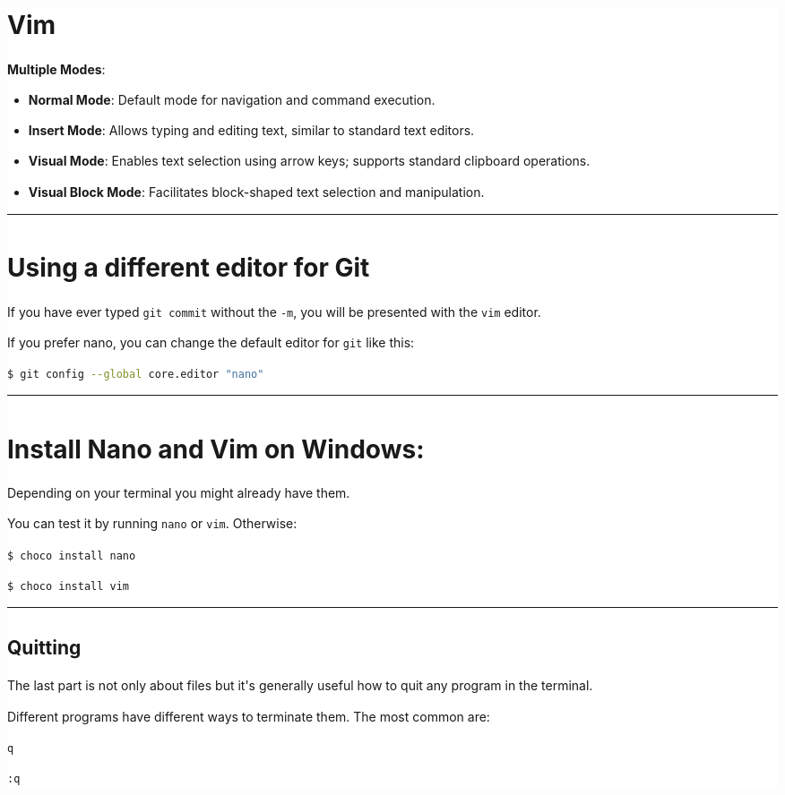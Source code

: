
# Vim

**Multiple Modes**:

- **Normal Mode**: Default mode for navigation and command execution.

- **Insert Mode**: Allows typing and editing text, similar to standard text editors.

- **Visual Mode**: Enables text selection using arrow keys; supports standard clipboard operations.

- **Visual Block Mode**: Facilitates block-shaped text selection and manipulation.

---

# Using a different editor for Git

If you have ever typed `git commit` without the `-m`, you will be presented with the `vim` editor.

If you prefer nano, you can change the default editor for `git` like this:

```bash
$ git config --global core.editor "nano"
```

---

# Install Nano and Vim on Windows:

Depending on your terminal you might already have them.

You can test it by running `nano` or `vim`. Otherwise:

```bash
$ choco install nano
```

```bash
$ choco install vim
```

---

## Quitting

The last part is not only about files but it's generally useful how to quit any program in the terminal.

Different programs have different ways to terminate them. The most common are:

```
q
```

```
:q
```
